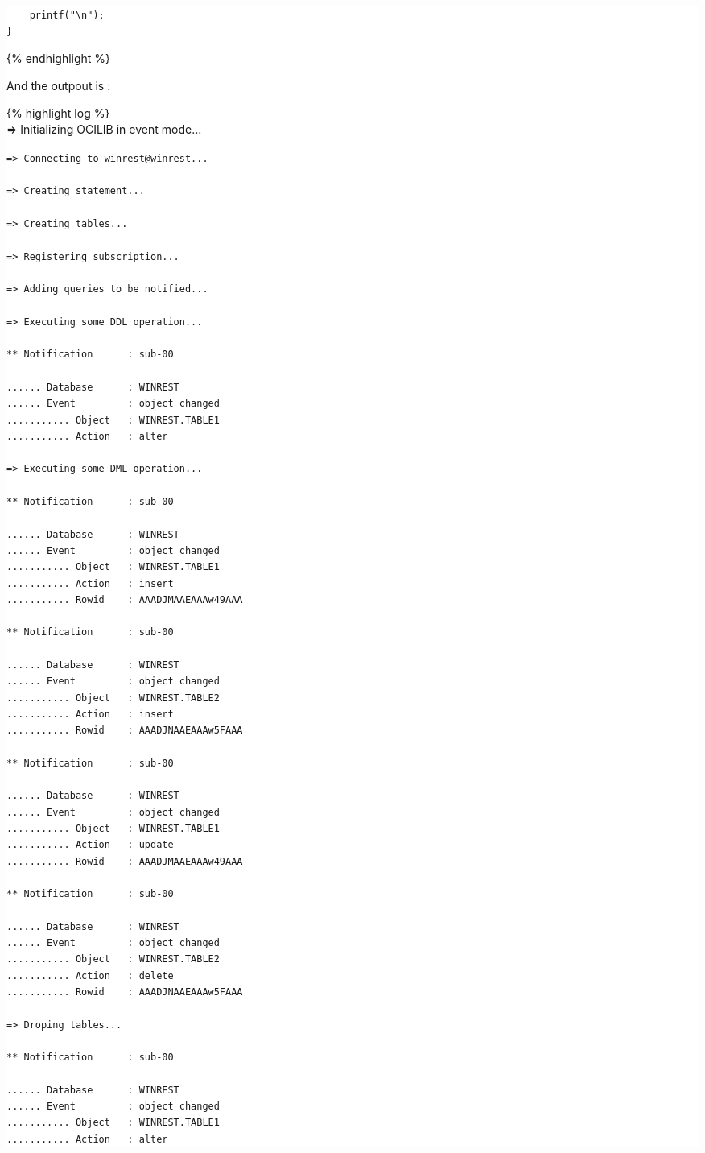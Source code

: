         printf("\n");
    }
 {% endhighlight %}    
    



And the outpout is :


    
    
 {% highlight log %}   
    => Initializing OCILIB in event mode...
    
    => Connecting to winrest@winrest...
    
    => Creating statement...
    
    => Creating tables...
    
    => Registering subscription...
    
    => Adding queries to be notified...
    
    => Executing some DDL operation...
    
    ** Notification      : sub-00
    
    ...... Database      : WINREST
    ...... Event         : object changed
    ........... Object   : WINREST.TABLE1
    ........... Action   : alter
    
    => Executing some DML operation...
    
    ** Notification      : sub-00
    
    ...... Database      : WINREST
    ...... Event         : object changed
    ........... Object   : WINREST.TABLE1
    ........... Action   : insert
    ........... Rowid    : AAADJMAAEAAAw49AAA
    
    ** Notification      : sub-00
    
    ...... Database      : WINREST
    ...... Event         : object changed
    ........... Object   : WINREST.TABLE2
    ........... Action   : insert
    ........... Rowid    : AAADJNAAEAAAw5FAAA
    
    ** Notification      : sub-00
    
    ...... Database      : WINREST
    ...... Event         : object changed
    ........... Object   : WINREST.TABLE1
    ........... Action   : update
    ........... Rowid    : AAADJMAAEAAAw49AAA
    
    ** Notification      : sub-00
    
    ...... Database      : WINREST
    ...... Event         : object changed
    ........... Object   : WINREST.TABLE2
    ........... Action   : delete
    ........... Rowid    : AAADJNAAEAAAw5FAAA
    
    => Droping tables...
    
    ** Notification      : sub-00
    
    ...... Database      : WINREST
    ...... Event         : object changed
    ........... Object   : WINREST.TABLE1
    ........... Action   : alter
    